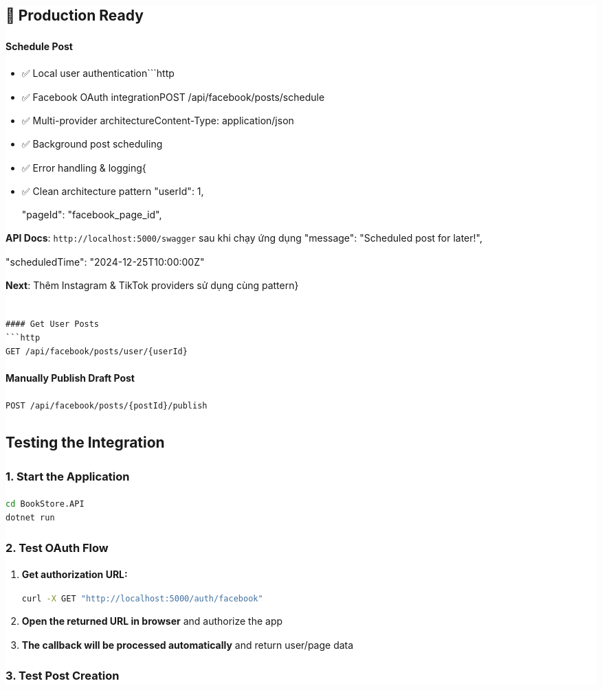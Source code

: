 ## 🚀 Production Ready

#### Schedule Post

- ✅ Local user authentication```http

- ✅ Facebook OAuth integrationPOST /api/facebook/posts/schedule

- ✅ Multi-provider architectureContent-Type: application/json

- ✅ Background post scheduling

- ✅ Error handling & logging{

- ✅ Clean architecture pattern  "userId": 1,

  "pageId": "facebook_page_id",

**API Docs**: `http://localhost:5000/swagger` sau khi chạy ứng dụng  "message": "Scheduled post for later!",

  "scheduledTime": "2024-12-25T10:00:00Z"

**Next**: Thêm Instagram & TikTok providers sử dụng cùng pattern}
```

#### Get User Posts
```http
GET /api/facebook/posts/user/{userId}
```

#### Manually Publish Draft Post
```http
POST /api/facebook/posts/{postId}/publish
```

## Testing the Integration

### 1. Start the Application
```bash
cd BookStore.API
dotnet run
```

### 2. Test OAuth Flow

1. **Get authorization URL:**
   ```bash
   curl -X GET "http://localhost:5000/auth/facebook"
   ```

2. **Open the returned URL in browser** and authorize the app

3. **The callback will be processed automatically** and return user/page data

### 3. Test Post Creation
